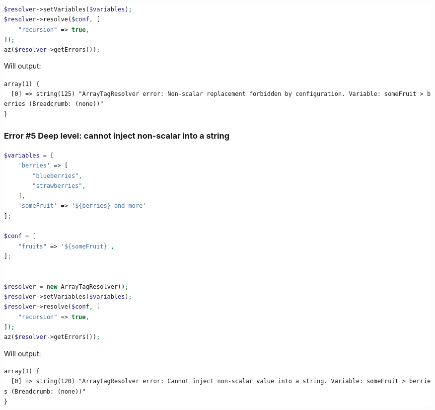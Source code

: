 ```php
$resolver->setVariables($variables);
$resolver->resolve($conf, [
    "recursion" => true,
]);
az($resolver->getErrors());
```


Will output:


```html
array(1) {
  [0] => string(125) "ArrayTagResolver error: Non-scalar replacement forbidden by configuration. Variable: someFruit > berries (Breadcrumb: (none))"
}

```


### Error #5 Deep level: cannot inject non-scalar into a string



```php
$variables = [
    'berries' => [
        "blueberries",
        "strawberries",
    ],
    'someFruit' => '${berries} and more'
];

$conf = [
    "fruits" => '${someFruit}',
];


$resolver = new ArrayTagResolver();
$resolver->setVariables($variables);
$resolver->resolve($conf, [
    "recursion" => true,
]);
az($resolver->getErrors());

```

Will output:


```html
array(1) {
  [0] => string(120) "ArrayTagResolver error: Cannot inject non-scalar value into a string. Variable: someFruit > berries (Breadcrumb: (none))"
}

```
